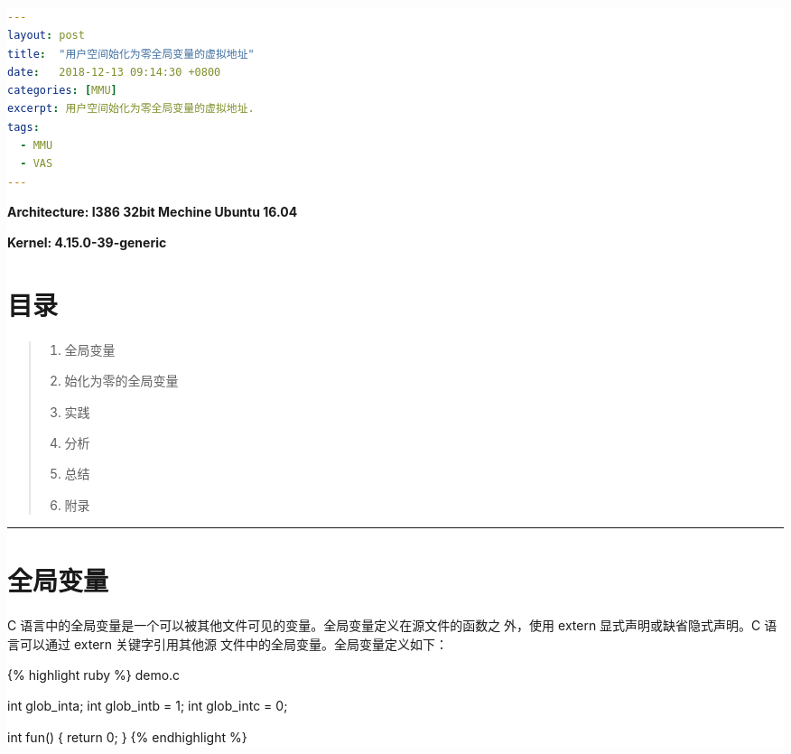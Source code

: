 ```yaml
---
layout: post
title:  "用户空间始化为零全局变量的虚拟地址"
date:   2018-12-13 09:14:30 +0800
categories: [MMU]
excerpt: 用户空间始化为零全局变量的虚拟地址.
tags:
  - MMU
  - VAS
---
```


**Architecture: I386 32bit Mechine Ubuntu 16.04**

**Kernel: 4.15.0-39-generic**

# 目录

> 1. 全局变量
>
> 2. 始化为零的全局变量
>
> 3. 实践
>
> 4. 分析
>
> 5. 总结
>
> 6. 附录

--------------------------------------------------------

# 全局变量

C 语言中的全局变量是一个可以被其他文件可见的变量。全局变量定义在源文件的函数之
外，使用 extern 显式声明或缺省隐式声明。C 语言可以通过 extern 关键字引用其他源
文件中的全局变量。全局变量定义如下：

{% highlight ruby %}
demo.c

int glob_inta;
int glob_intb = 1;
int glob_intc = 0;

int fun()
{
    return 0;
}
{% endhighlight %}
